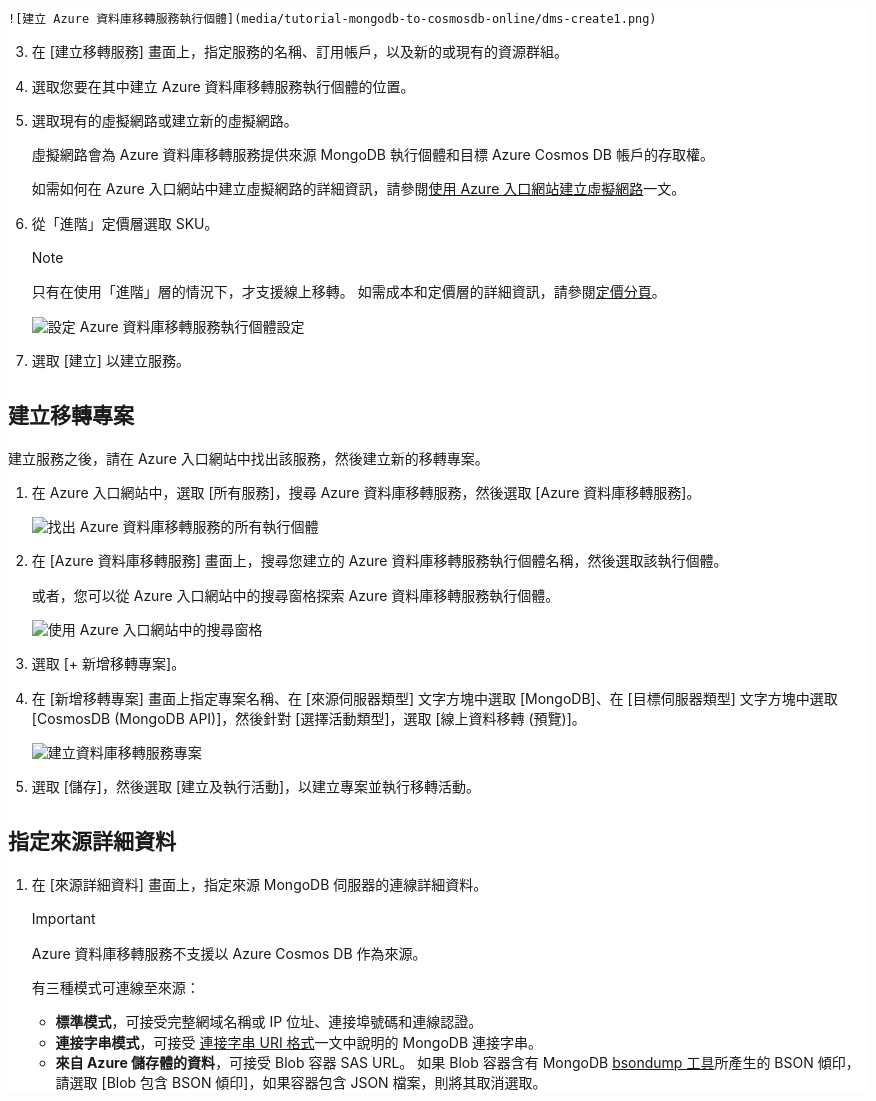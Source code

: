     ![建立 Azure 資料庫移轉服務執行個體](media/tutorial-mongodb-to-cosmosdb-online/dms-create1.png)
  
3. 在 [建立移轉服務] 畫面上，指定服務的名稱、訂用帳戶，以及新的或現有的資源群組。

4. 選取您要在其中建立 Azure 資料庫移轉服務執行個體的位置。

5. 選取現有的虛擬網路或建立新的虛擬網路。

   虛擬網路會為 Azure 資料庫移轉服務提供來源 MongoDB 執行個體和目標 Azure Cosmos DB 帳戶的存取權。

   如需如何在 Azure 入口網站中建立虛擬網路的詳細資訊，請參閱[使用 Azure 入口網站建立虛擬網路](../virtual-network/quick-create-portal.md)一文。

6. 從「進階」定價層選取 SKU。

    > [!NOTE]
    > 只有在使用「進階」層的情況下，才支援線上移轉。 如需成本和定價層的詳細資訊，請參閱[定價分頁](https://aka.ms/dms-pricing)。

    ![設定 Azure 資料庫移轉服務執行個體設定](media/tutorial-mongodb-to-cosmosdb-online/dms-settings3.png)

7. 選取 [建立] 以建立服務。

## <a name="create-a-migration-project"></a>建立移轉專案

建立服務之後，請在 Azure 入口網站中找出該服務，然後建立新的移轉專案。

1. 在 Azure 入口網站中，選取 [所有服務]，搜尋 Azure 資料庫移轉服務，然後選取 [Azure 資料庫移轉服務]。

    ![找出 Azure 資料庫移轉服務的所有執行個體](media/tutorial-mongodb-to-cosmosdb-online/dms-search.png)

2. 在 [Azure 資料庫移轉服務] 畫面上，搜尋您建立的 Azure 資料庫移轉服務執行個體名稱，然後選取該執行個體。

    或者，您可以從 Azure 入口網站中的搜尋窗格探索 Azure 資料庫移轉服務執行個體。

    ![使用 Azure 入口網站中的搜尋窗格](media/tutorial-mongodb-to-cosmosdb-online/dms-search-portal.png)

3. 選取 [+ 新增移轉專案]。

4. 在 [新增移轉專案] 畫面上指定專案名稱、在 [來源伺服器類型] 文字方塊中選取 [MongoDB]、在 [目標伺服器類型] 文字方塊中選取 [CosmosDB (MongoDB API)]，然後針對 [選擇活動類型]，選取 [線上資料移轉 (預覽)]。

    ![建立資料庫移轉服務專案](media/tutorial-mongodb-to-cosmosdb-online/dms-create-project1.png)

5. 選取 [儲存]，然後選取 [建立及執行活動]，以建立專案並執行移轉活動。

## <a name="specify-source-details"></a>指定來源詳細資料

1. 在 [來源詳細資料] 畫面上，指定來源 MongoDB 伺服器的連線詳細資料。

   > [!IMPORTANT]
   > Azure 資料庫移轉服務不支援以 Azure Cosmos DB 作為來源。

    有三種模式可連線至來源：
   * **標準模式**，可接受完整網域名稱或 IP 位址、連接埠號碼和連線認證。
   * **連接字串模式**，可接受 [連接字串 URI 格式](https://docs.mongodb.com/manual/reference/connection-string/)一文中說明的 MongoDB 連接字串。
   * **來自 Azure 儲存體的資料**，可接受 Blob 容器 SAS URL。 如果 Blob 容器含有 MongoDB [bsondump 工具](https://docs.mongodb.com/manual/reference/program/bsondump/)所產生的 BSON 傾印，請選取 [Blob 包含 BSON 傾印]，如果容器包含 JSON 檔案，則將其取消選取。
